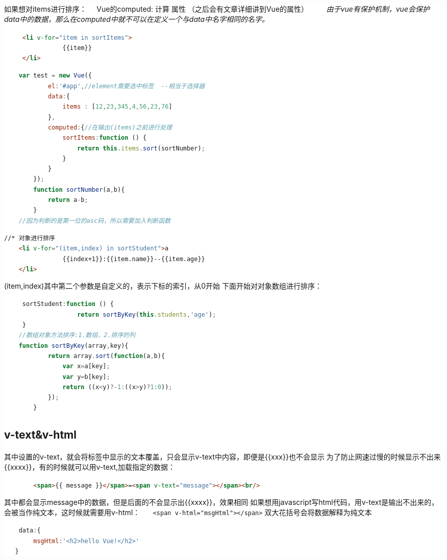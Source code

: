 ```js
```
如果想对items进行排序：
&nbsp;&nbsp;&nbsp;&nbsp;Vue的computed:     计算 属性 （之后会有文章详细讲到Vue的属性）
&nbsp;&nbsp;&nbsp;&nbsp;&nbsp;&nbsp;&nbsp;&nbsp;*由于vue有保护机制，vue会保护data中的数据，那么在computed中就不可以在定义一个与data中名字相同的名字。*
```html
	 <li v-for="item in sortItems">
	            {{item}}
	 </li>
```
```js
	var test = new Vue({
	        el:'#app',//element需要选中标签  --相当于选择器
	        data:{
	            items : [12,23,345,4,56,23,76]
	        },
	        computed:{//在输出(items)之前进行处理
	            sortItems:function () {
	                return this.items.sort(sortNumber);
	            }
	        }
	    });
	    function sortNumber(a,b){
	        return a-b;
	    }
	//因为判断的是第一位的asc码，所以需要加入判断函数
```
```html
//* 对象进行排序
	<li v-for="(item,index) in sortStudent">a
	            {{index+1}}:{{item.name}}--{{item.age}}
	</li>
```
(item,index)其中第二个参数是自定义的，表示下标的索引，从0开始
下面开始对对象数组进行排序：
```js
	 sortStudent:function () {
	                return sortByKey(this.students,'age');
	 }
	//数组对象方法排序:1.数组，2.排序的列
	function sortByKey(array,key){
	        return array.sort(function(a,b){
	            var x=a[key];
	            var y=b[key];
	            return ((x<y)?-1:((x>y)?1:0));
	        });
	    }
```
## v-text&v-html
其中设置的v-text，就会将标签中显示的文本覆盖，只会显示v-text中内容，即便是{{xxx}}也不会显示
为了防止网速过慢的时候显示不出来{{xxxx}}，有的时候就可以用v-text,加载指定的数据：
```html		
		<span>{{ message }}</span>=<span v-text="message"></span><br/>
```
其中都会显示message中的数据，但是后面的不会显示出{{xxxx}}，效果相同
如果想用javascript写html代码，用v-text是输出不出来的，会被当作纯文本，这时候就需要用v-html：
`	<span v-html="msgHtml"></span>`
双大花括号会将数据解释为纯文本
```js
	data:{
        msgHtml:'<h2>hello Vue!</h2>'
   }
```
